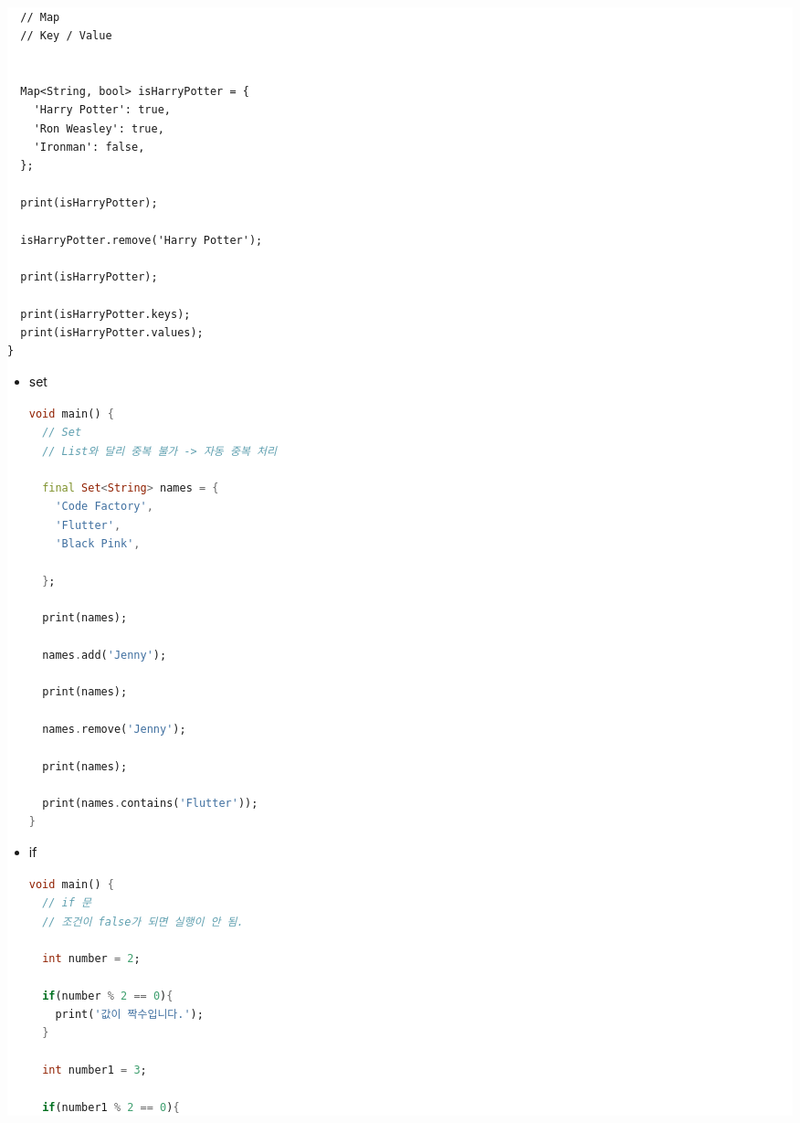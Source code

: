 ```
  // Map
  // Key / Value


  Map<String, bool> isHarryPotter = {
    'Harry Potter': true,
    'Ron Weasley': true,
    'Ironman': false,
  };

  print(isHarryPotter);

  isHarryPotter.remove('Harry Potter');

  print(isHarryPotter);

  print(isHarryPotter.keys);
  print(isHarryPotter.values);
}
```

- set
  
  ```dart
  void main() {
    // Set
    // List와 달리 중복 불가 -> 자동 중복 처리
  
    final Set<String> names = {
      'Code Factory',
      'Flutter',
      'Black Pink',
  
    };
  
    print(names);
  
    names.add('Jenny');
  
    print(names);
  
    names.remove('Jenny');
  
    print(names);
  
    print(names.contains('Flutter'));
  }
  ```

- if
  
  ```dart
  void main() {
    // if 문
    // 조건이 false가 되면 실행이 안 됨.
  
    int number = 2;
  
    if(number % 2 == 0){
      print('값이 짝수입니다.');
    }
  
    int number1 = 3;
  
    if(number1 % 2 == 0){
  ```